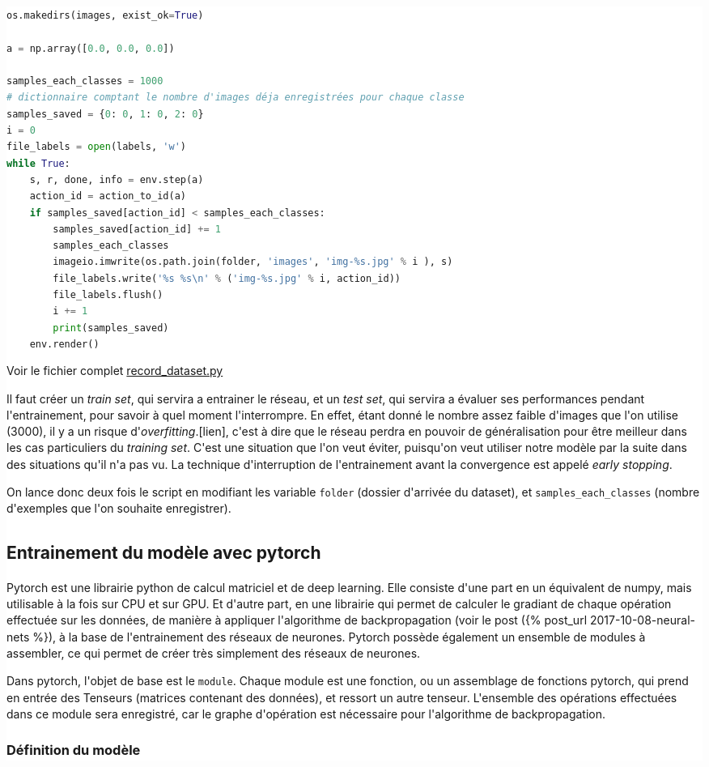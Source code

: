```python
os.makedirs(images, exist_ok=True)

a = np.array([0.0, 0.0, 0.0])

samples_each_classes = 1000
# dictionnaire comptant le nombre d'images déja enregistrées pour chaque classe
samples_saved = {0: 0, 1: 0, 2: 0}  
i = 0
file_labels = open(labels, 'w')
while True:
    s, r, done, info = env.step(a)
    action_id = action_to_id(a)
    if samples_saved[action_id] < samples_each_classes:
        samples_saved[action_id] += 1
        samples_each_classes
        imageio.imwrite(os.path.join(folder, 'images', 'img-%s.jpg' % i ), s)
        file_labels.write('%s %s\n' % ('img-%s.jpg' % i, action_id))
        file_labels.flush()
        i += 1
        print(samples_saved)
    env.render()
```
Voir le fichier complet [record_dataset.py](https://github.com/cdancette/supervised-self-driving/blob/master/record_dataset.py)

Il faut créer un *train set*, qui servira a entrainer le réseau, et un *test set*, qui servira a évaluer ses performances pendant l'entrainement, pour savoir à quel moment l'interrompre. En effet, étant donné le nombre assez faible d'images que l'on utilise (3000), il y a un risque d'*overfitting*.[lien], c'est à dire que le réseau perdra en pouvoir de généralisation pour être meilleur dans les cas particuliers du *training set*. C'est une situation que l'on veut éviter, puisqu'on veut utiliser notre modèle par la suite dans des situations qu'il n'a pas vu. La technique d'interruption de l'entrainement avant la convergence est appelé *early stopping*.

On lance donc deux fois le script en modifiant les variable `folder` (dossier d'arrivée du dataset), et `samples_each_classes` (nombre d'exemples que l'on souhaite enregistrer).

## Entrainement du modèle avec pytorch


Pytorch est une librairie python de calcul matriciel et de deep learning. Elle consiste d'une part en un équivalent de numpy, mais utilisable à la fois sur CPU et sur GPU. Et d'autre part, en une librairie qui permet de calculer le gradiant de chaque opération effectuée sur les données, de manière à appliquer l'algorithme de backpropagation (voir le post ({% post_url 2017-10-08-neural-nets %}), à la base de l'entrainement des réseaux de neurones. Pytorch possède également un ensemble de modules à assembler, ce qui permet de créer très simplement des réseaux de neurones.

Dans pytorch, l'objet de base est le `module`. Chaque module est une fonction, ou un assemblage de fonctions pytorch, qui prend en entrée des Tenseurs (matrices contenant des données), et ressort un autre tenseur. L'ensemble des opérations effectuées dans ce module sera enregistré, car le graphe d'opération est nécessaire pour l'algorithme de backpropagation.

### Définition du modèle
